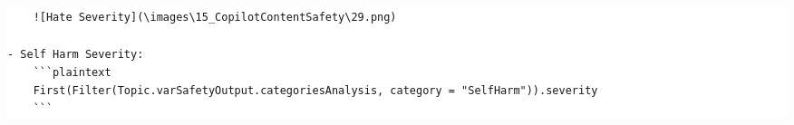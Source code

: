         ![Hate Severity](\images\15_CopilotContentSafety\29.png)

    - Self Harm Severity:
        ```plaintext
        First(Filter(Topic.varSafetyOutput.categoriesAnalysis, category = "SelfHarm")).severity
        ```